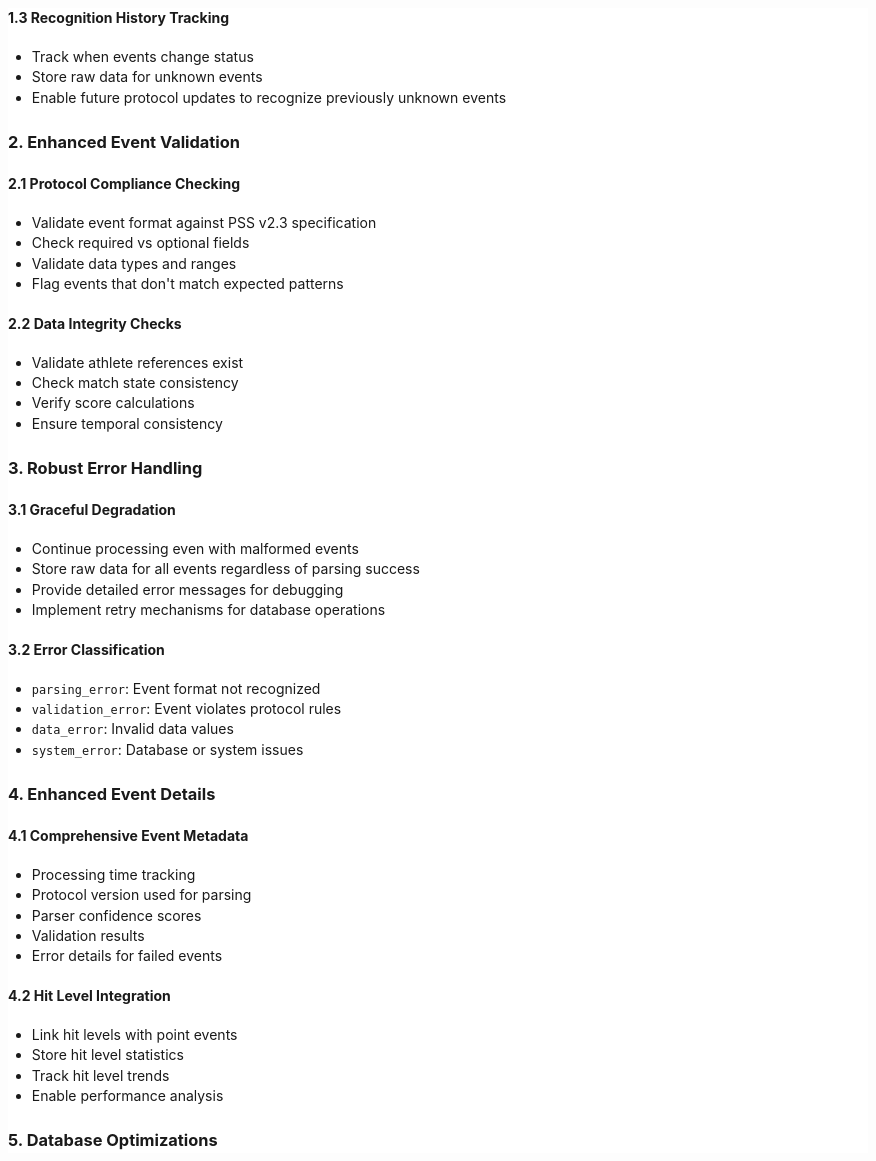 #### 1.3 Recognition History Tracking
- Track when events change status
- Store raw data for unknown events
- Enable future protocol updates to recognize previously unknown events

### 2. Enhanced Event Validation

#### 2.1 Protocol Compliance Checking
- Validate event format against PSS v2.3 specification
- Check required vs optional fields
- Validate data types and ranges
- Flag events that don't match expected patterns

#### 2.2 Data Integrity Checks
- Validate athlete references exist
- Check match state consistency
- Verify score calculations
- Ensure temporal consistency

### 3. Robust Error Handling

#### 3.1 Graceful Degradation
- Continue processing even with malformed events
- Store raw data for all events regardless of parsing success
- Provide detailed error messages for debugging
- Implement retry mechanisms for database operations

#### 3.2 Error Classification
- `parsing_error`: Event format not recognized
- `validation_error`: Event violates protocol rules
- `data_error`: Invalid data values
- `system_error`: Database or system issues

### 4. Enhanced Event Details

#### 4.1 Comprehensive Event Metadata
- Processing time tracking
- Protocol version used for parsing
- Parser confidence scores
- Validation results
- Error details for failed events

#### 4.2 Hit Level Integration
- Link hit levels with point events
- Store hit level statistics
- Track hit level trends
- Enable performance analysis

### 5. Database Optimizations
